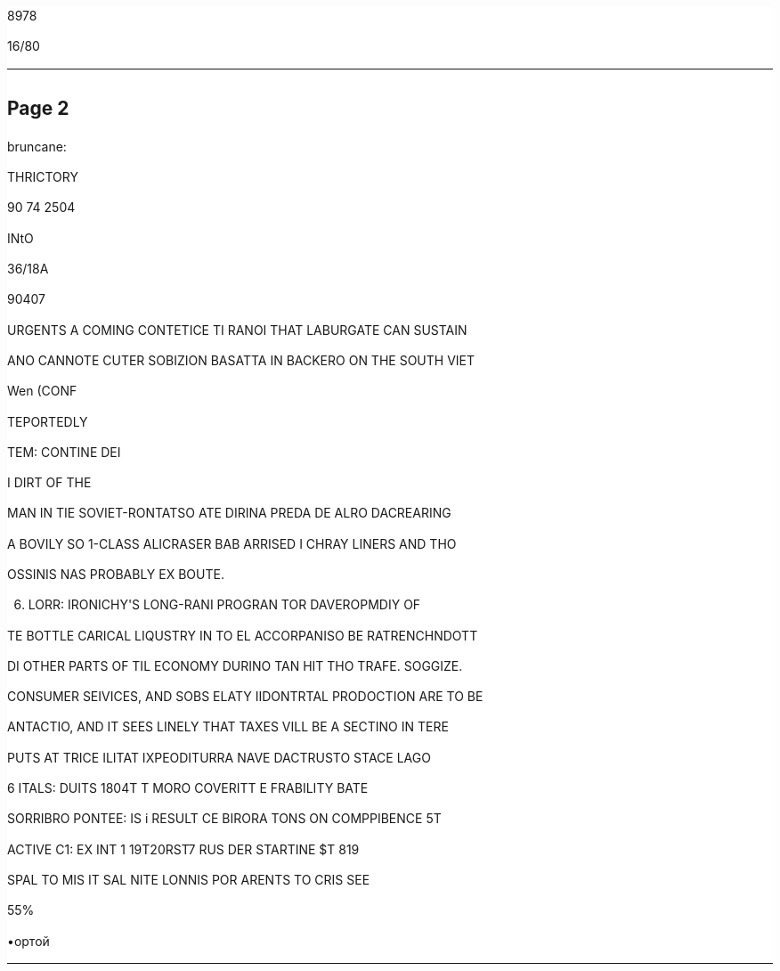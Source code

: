 8978

16/80

---

## Page 2

bruncane:

THRICTORY

90 74 2504

INtO

36/18A

90407

URGENTS A COMING CONTETICE TI RANOI THAT LABURGATE CAN SUSTAIN

ANO CANNOTE CUTER SOBIZION BASATTA IN BACKERO ON THE SOUTH VIET

Wen (CONF

TEPORTEDLY

TEM: CONTINE DEI

I DIRT OF THE

MAN IN TIE SOVIET-RONTATSO ATE DIRINA PREDA DE ALRO DACREARING

A BOVILY SO 1-CLASS ALICRASER BAB ARRISED I CHRAY LINERS AND THO

OSSINIS NAS PROBABLY EX BOUTE.

6. LORR: IRONICHY'S LONG-RANI PROGRAN TOR DAVEROPMDIY OF

TE BOTTLE CARICAL LIQUSTRY IN TO EL ACCORPANISO BE RATRENCHNDOTT

DI OTHER PARTS OF TIL ECONOMY DURINO TAN HIT THO TRAFE. SOGGIZE.

CONSUMER SEIVICES, AND SOBS ELATY IIDONTRTAL PRODOCTION ARE TO BE

ANTACTIO, AND IT SEES LINELY THAT TAXES VILL BE A SECTINO IN TERE

PUTS AT TRICE ILITAT IXPEODITURRA NAVE DACTRUSTO STACE LAGO

6 ITALS: DUITS 1804T T MORO COVERITT E FRABILITY BATE

SORRIBRO PONTEE: IS i RESULT CE BIRORA TONS ON COMPPIBENCE 5T

ACTIVE C1: EX INT 1 19T20RST7 RUS DER STARTINE $T 819

SPAL TO MIS IT SAL NITE LONNIS POR ARENTS TO CRIS SEE

55%

•ортой

---
